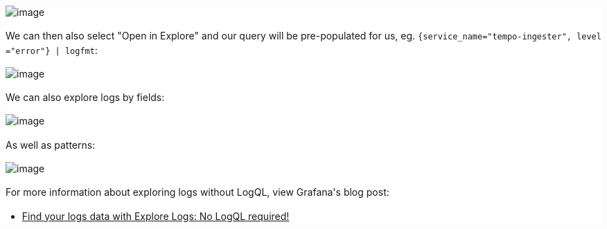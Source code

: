 <img width="1332" alt="image" src="https://github.com/user-attachments/assets/d1502c06-5cae-498d-81e0-470afd7890dd">

We can then also select "Open in Explore" and our query will be pre-populated for us, eg. `{service_name="tempo-ingester", level="error"} | logfmt`:

<img width="1330" alt="image" src="https://github.com/user-attachments/assets/974b8916-c9f6-466a-994e-52d10e771353">

We can also explore logs by fields:

<img width="1336" alt="image" src="https://github.com/user-attachments/assets/3b459123-f132-422c-8ac3-ea69898e7f94">

As well as patterns:

<img width="1334" alt="image" src="https://github.com/user-attachments/assets/f2adc9b8-b808-45a5-8dab-d17accd31aa0">

For more information about exploring logs without LogQL, view Grafana's blog post:
- [Find your logs data with Explore Logs: No LogQL required!](https://grafana.com/blog/2024/04/09/find-your-logs-data-with-explore-logs-no-logql-required/)
